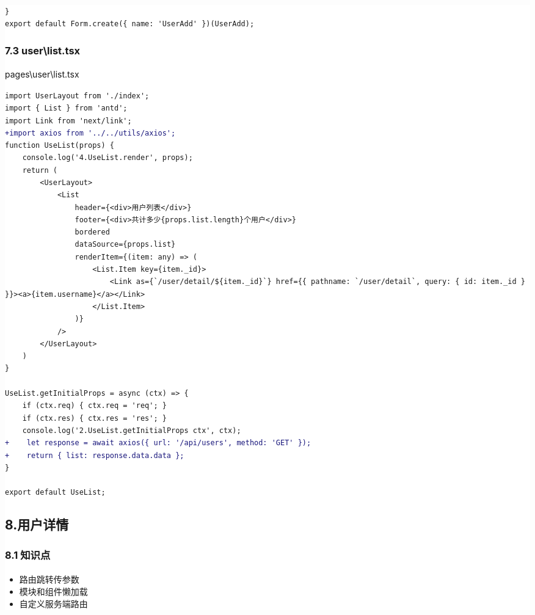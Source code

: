 ```diff
}
export default Form.create({ name: 'UserAdd' })(UserAdd);
```

### 7.3 user\list.tsx

pages\user\list.tsx

```diff
import UserLayout from './index';
import { List } from 'antd';
import Link from 'next/link';
+import axios from '../../utils/axios';
function UseList(props) {
    console.log('4.UseList.render', props);
    return (
        <UserLayout>
            <List
                header={<div>用户列表</div>}
                footer={<div>共计多少{props.list.length}个用户</div>}
                bordered
                dataSource={props.list}
                renderItem={(item: any) => (
                    <List.Item key={item._id}>
                        <Link as={`/user/detail/${item._id}`} href={{ pathname: `/user/detail`, query: { id: item._id } }}><a>{item.username}</a></Link>
                    </List.Item>
                )}
            />
        </UserLayout>
    )
}

UseList.getInitialProps = async (ctx) => {
    if (ctx.req) { ctx.req = 'req'; }
    if (ctx.res) { ctx.res = 'res'; }
    console.log('2.UseList.getInitialProps ctx', ctx);
+    let response = await axios({ url: '/api/users', method: 'GET' });
+    return { list: response.data.data };
}

export default UseList;
```

## 8.用户详情

### 8.1 知识点

- 路由跳转传参数
- 模块和组件懒加载
- 自定义服务端路由
